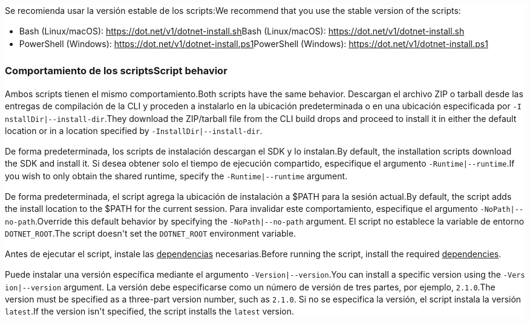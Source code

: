 <span data-ttu-id="d1c8c-125">Se recomienda usar la versión estable de los scripts:</span><span class="sxs-lookup"><span data-stu-id="d1c8c-125">We recommend that you use the stable version of the scripts:</span></span>

- <span data-ttu-id="d1c8c-126">Bash (Linux/macOS): <https://dot.net/v1/dotnet-install.sh></span><span class="sxs-lookup"><span data-stu-id="d1c8c-126">Bash (Linux/macOS): <https://dot.net/v1/dotnet-install.sh></span></span>
- <span data-ttu-id="d1c8c-127">PowerShell (Windows): <https://dot.net/v1/dotnet-install.ps1></span><span class="sxs-lookup"><span data-stu-id="d1c8c-127">PowerShell (Windows): <https://dot.net/v1/dotnet-install.ps1></span></span>

### <a name="script-behavior"></a><span data-ttu-id="d1c8c-128">Comportamiento de los scripts</span><span class="sxs-lookup"><span data-stu-id="d1c8c-128">Script behavior</span></span>

<span data-ttu-id="d1c8c-129">Ambos scripts tienen el mismo comportamiento.</span><span class="sxs-lookup"><span data-stu-id="d1c8c-129">Both scripts have the same behavior.</span></span> <span data-ttu-id="d1c8c-130">Descargan el archivo ZIP o tarball desde las entregas de compilación de la CLI y proceden a instalarlo en la ubicación predeterminada o en una ubicación especificada por `-InstallDir|--install-dir`.</span><span class="sxs-lookup"><span data-stu-id="d1c8c-130">They download the ZIP/tarball file from the CLI build drops and proceed to install it in either the default location or in a location specified by `-InstallDir|--install-dir`.</span></span>

<span data-ttu-id="d1c8c-131">De forma predeterminada, los scripts de instalación descargan el SDK y lo instalan.</span><span class="sxs-lookup"><span data-stu-id="d1c8c-131">By default, the installation scripts download the SDK and install it.</span></span> <span data-ttu-id="d1c8c-132">Si desea obtener solo el tiempo de ejecución compartido, especifique el argumento `-Runtime|--runtime`.</span><span class="sxs-lookup"><span data-stu-id="d1c8c-132">If you wish to only obtain the shared runtime, specify the `-Runtime|--runtime` argument.</span></span>

<span data-ttu-id="d1c8c-133">De forma predeterminada, el script agrega la ubicación de instalación a $PATH para la sesión actual.</span><span class="sxs-lookup"><span data-stu-id="d1c8c-133">By default, the script adds the install location to the $PATH for the current session.</span></span> <span data-ttu-id="d1c8c-134">Para invalidar este comportamiento, especifique el argumento `-NoPath|--no-path`.</span><span class="sxs-lookup"><span data-stu-id="d1c8c-134">Override this default behavior by specifying the `-NoPath|--no-path` argument.</span></span> <span data-ttu-id="d1c8c-135">El script no establece la variable de entorno `DOTNET_ROOT`.</span><span class="sxs-lookup"><span data-stu-id="d1c8c-135">The script doesn't set the `DOTNET_ROOT` environment variable.</span></span>

<span data-ttu-id="d1c8c-136">Antes de ejecutar el script, instale las [dependencias](../install/windows.md#dependencies) necesarias.</span><span class="sxs-lookup"><span data-stu-id="d1c8c-136">Before running the script, install the required [dependencies](../install/windows.md#dependencies).</span></span>

<span data-ttu-id="d1c8c-137">Puede instalar una versión específica mediante el argumento `-Version|--version`.</span><span class="sxs-lookup"><span data-stu-id="d1c8c-137">You can install a specific version using the `-Version|--version` argument.</span></span> <span data-ttu-id="d1c8c-138">La versión debe especificarse como un número de versión de tres partes, por ejemplo, `2.1.0`.</span><span class="sxs-lookup"><span data-stu-id="d1c8c-138">The version must be specified as a three-part version number, such as `2.1.0`.</span></span> <span data-ttu-id="d1c8c-139">Si no se especifica la versión, el script instala la versión `latest`.</span><span class="sxs-lookup"><span data-stu-id="d1c8c-139">If the version isn't specified, the script installs the `latest` version.</span></span>

